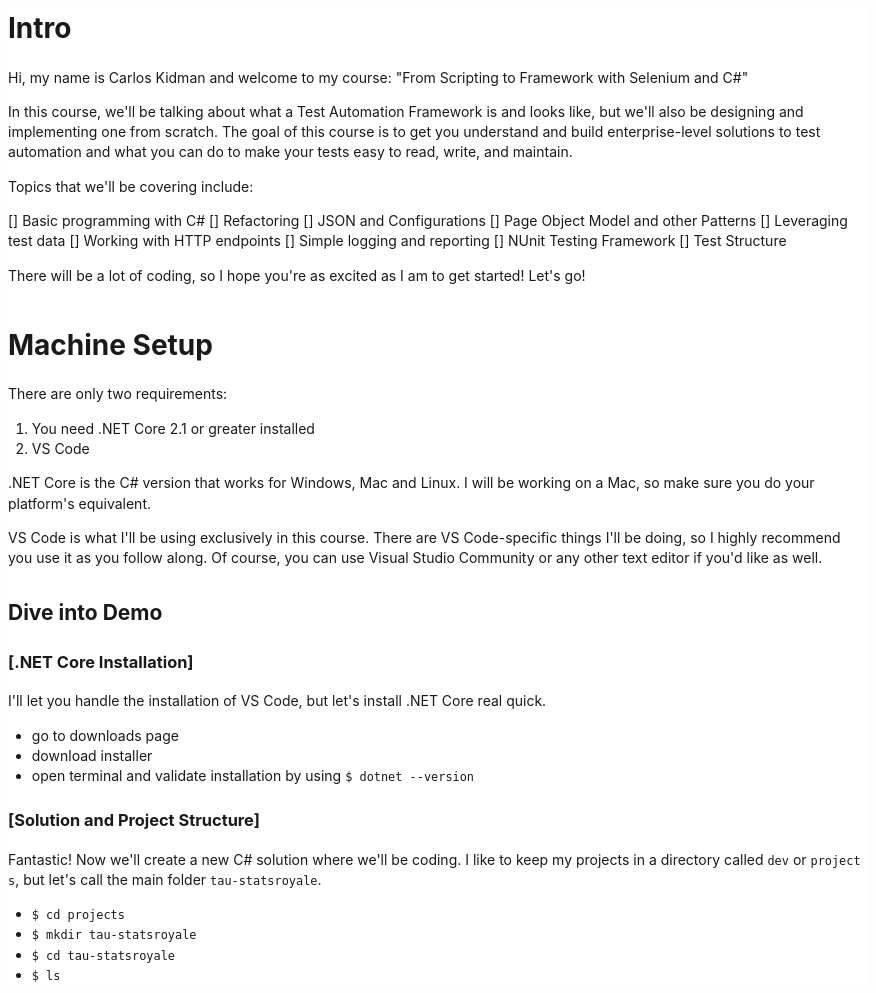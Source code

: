 # Intro
Hi, my name is Carlos Kidman and welcome to my course:
"From Scripting to Framework with Selenium and C#"

In this course, we'll be talking about what a Test Automation Framework is and looks like,
but we'll also be designing and implementing one from scratch. The goal of this course is
to get you understand and build enterprise-level solutions to test automation and what you can do
to make your tests easy to read, write, and maintain.

Topics that we'll be covering include:

[] Basic programming with C#
[] Refactoring
[] JSON and Configurations
[] Page Object Model and other Patterns
[] Leveraging test data
[] Working with HTTP endpoints
[] Simple logging and reporting
[] NUnit Testing Framework
[] Test Structure

There will be a lot of coding, so I hope you're as excited as I am to get started! Let's go!

# Machine Setup
There are only two requirements:

1. You need .NET Core 2.1 or greater installed
2. VS Code

.NET Core is the C# version that works for Windows, Mac and Linux. I will be working on a Mac, so make sure you do your platform's equivalent.

VS Code is what I'll be using exclusively in this course. There are VS Code-specific things I'll be doing,
so I highly recommend you use it as you follow along. Of course, you can use Visual Studio Community or any other text editor if you'd like as well.

## Dive into Demo
### [.NET Core Installation]
I'll let you handle the installation of VS Code, but let's install .NET Core real quick.

- go to downloads page
- download installer
- open terminal and validate installation by using `$ dotnet --version`

### [Solution and Project Structure]
Fantastic! Now we'll create a new C# solution where we'll be coding. I like to keep my projects in a directory called `dev` or `projects`, but let's call the main folder `tau-statsroyale`.

- `$ cd projects`
- `$ mkdir tau-statsroyale`
- `$ cd tau-statsroyale`
- `$ ls`
